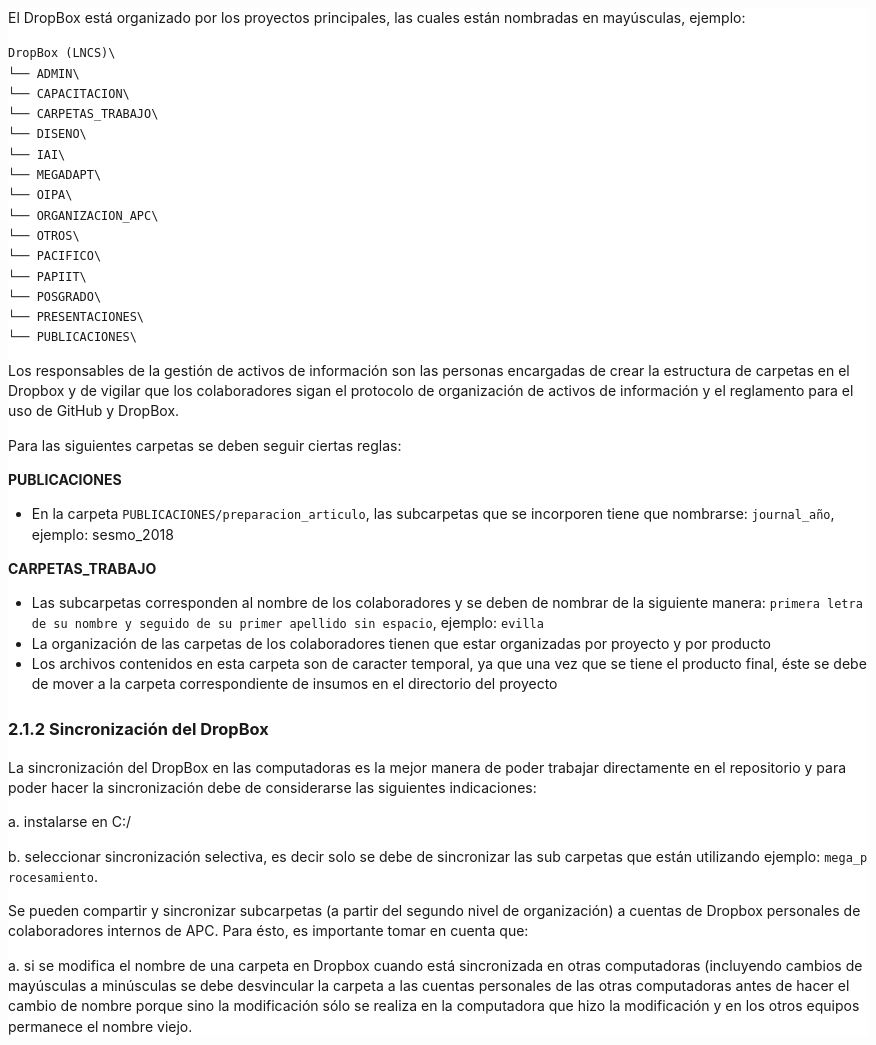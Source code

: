 El DropBox está organizado por los proyectos principales, las cuales están nombradas en mayúsculas, ejemplo:

```
DropBox (LNCS)\
└── ADMIN\
└── CAPACITACION\
└── CARPETAS_TRABAJO\
└── DISENO\
└── IAI\
└── MEGADAPT\
└── OIPA\
└── ORGANIZACION_APC\
└── OTROS\
└── PACIFICO\
└── PAPIIT\
└── POSGRADO\
└── PRESENTACIONES\
└── PUBLICACIONES\
```

Los responsables de la gestión de activos de información son las personas encargadas de crear la estructura de carpetas en el Dropbox y de vigilar que los colaboradores sigan el protocolo de organización de activos de información y el reglamento para el uso de GitHub y DropBox.

Para las siguientes carpetas se deben seguir ciertas reglas:

**PUBLICACIONES**
  * En la carpeta `PUBLICACIONES/preparacion_articulo`, las subcarpetas que se incorporen tiene que nombrarse: `journal_año`, ejemplo: sesmo_2018

**CARPETAS_TRABAJO**
  * Las subcarpetas corresponden al nombre de los colaboradores y se deben de nombrar de la siguiente manera: `primera letra de su nombre y seguido de su primer apellido sin espacio`, ejemplo: `evilla`
  * La organización de las carpetas de los colaboradores tienen que estar organizadas por proyecto y por producto
  * Los archivos contenidos en esta carpeta son de caracter temporal, ya que una vez que se tiene el producto final, éste se debe de mover a la carpeta correspondiente de insumos en el directorio del proyecto

### 2.1.2 Sincronización del DropBox

La sincronización del DropBox en las computadoras es la mejor manera de poder trabajar directamente en el repositorio y para poder hacer la sincronización debe de considerarse las siguientes indicaciones:

a. instalarse en C:/

b. seleccionar sincronización selectiva, es decir solo se debe de sincronizar las sub carpetas que están utilizando ejemplo: `mega_procesamiento`.

Se pueden compartir y sincronizar subcarpetas (a partir del segundo nivel de organización) a cuentas de Dropbox personales de colaboradores internos de APC. Para ésto, es importante tomar en cuenta que: 

a. si se modifica el nombre de una carpeta en Dropbox cuando está sincronizada en otras computadoras (incluyendo cambios de mayúsculas a minúsculas se debe desvincular la carpeta a las cuentas personales de las otras computadoras antes de hacer el cambio de nombre porque sino la modificación sólo se realiza en la computadora que hizo la modificación y en los otros equipos permanece el nombre viejo. 

